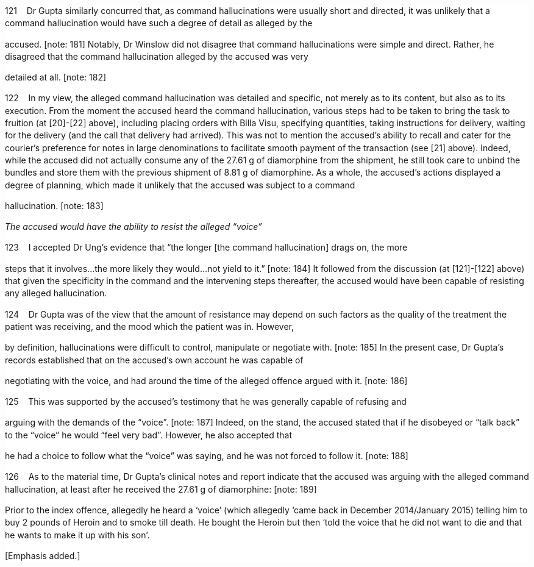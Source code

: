 121    Dr Gupta similarly concurred that, as command hallucinations were usually short and directed, it was unlikely that a command hallucination would have such a degree of detail as alleged by the 

accused. [note: 181] Notably, Dr Winslow did not disagree that command hallucinations were simple and direct. Rather, he disagreed that the command hallucination alleged by the accused was very 

detailed at all. [note: 182] 

122    In my view, the alleged command hallucination was detailed and specific, not merely as to its content, but also as to its execution. From the moment the accused heard the command hallucination, various steps had to be taken to bring the task to fruition (at [20]-[22] above), including placing orders with Billa Visu, specifying quantities, taking instructions for delivery, waiting for the delivery (and the call that delivery had arrived). This was not to mention the accused’s ability to recall and cater for the courier’s preference for notes in large denominations to facilitate smooth payment of the transaction (see [21] above). Indeed, while the accused did not actually consume any of the 27.61 g of diamorphine from the shipment, he still took care to unbind the bundles and store them with the previous shipment of 8.81 g of diamorphine. As a whole, the accused’s actions displayed a degree of planning, which made it unlikely that the accused was subject to a command 

hallucination. [note: 183] 

_The accused would have the ability to resist the alleged “voice”_ 

123    I accepted Dr Ung’s evidence that “the longer [the command hallucination] drags on, the more 

steps that it involves...the more likely they would...not yield to it.” [note: 184] It followed from the discussion (at [121]-[122] above) that given the specificity in the command and the intervening steps thereafter, the accused would have been capable of resisting any alleged hallucination. 

124    Dr Gupta was of the view that the amount of resistance may depend on such factors as the quality of the treatment the patient was receiving, and the mood which the patient was in. However, 

by definition, hallucinations were difficult to control, manipulate or negotiate with. [note: 185] In the present case, Dr Gupta’s records established that on the accused’s own account he was capable of 

negotiating with the voice, and had around the time of the alleged offence argued with it. [note: 186] 

125    This was supported by the accused’s testimony that he was generally capable of refusing and 

arguing with the demands of the “voice”. [note: 187] Indeed, on the stand, the accused stated that if he disobeyed or “talk back” to the “voice” he would “feel very bad”. However, he also accepted that 

he had a choice to follow what the “voice” was saying, and he was not forced to follow it. [note: 188] 

126    As to the material time, Dr Gupta’s clinical notes and report indicate that the accused was arguing with the alleged command hallucination, at least after he received the 27.61 g of diamorphine: [note: 189] 

 Prior to the index offence, allegedly he heard a ‘voice’ (which allegedly ‘came back in December 2014/January 2015) telling him to buy 2 pounds of Heroin and to smoke till death. He bought the Heroin but then ‘told the voice that he did not want to die and that he wants to make it up with his son’. 

 [Emphasis added.] 

